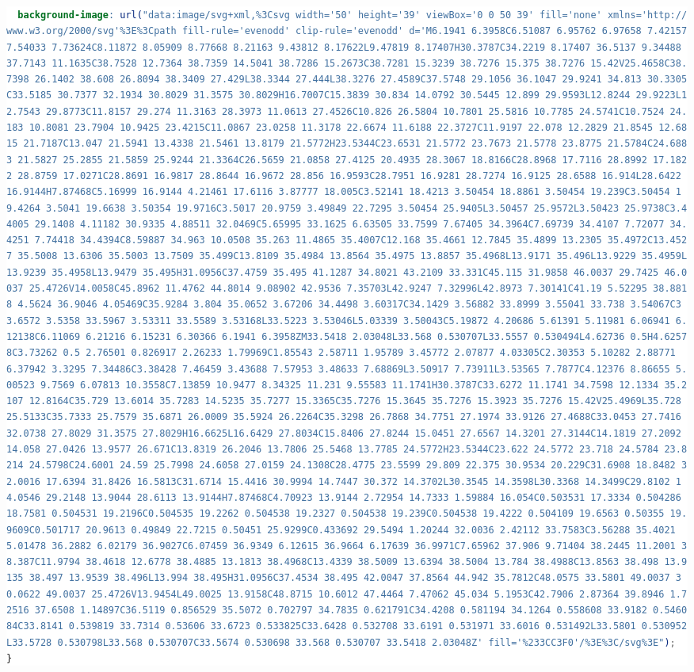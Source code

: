 ```scss
  background-image: url("data:image/svg+xml,%3Csvg width='50' height='39' viewBox='0 0 50 39' fill='none' xmlns='http://www.w3.org/2000/svg'%3E%3Cpath fill-rule='evenodd' clip-rule='evenodd' d='M6.1941 6.3958C6.51087 6.95762 6.97658 7.42157 7.54033 7.73624C8.11872 8.05909 8.77668 8.21163 9.43812 8.17622L9.47819 8.17407H30.3787C34.2219 8.17407 36.5137 9.34488 37.7143 11.1635C38.7528 12.7364 38.7359 14.5041 38.7286 15.2673C38.7281 15.3239 38.7276 15.375 38.7276 15.42V25.4658C38.7398 26.1402 38.608 26.8094 38.3409 27.429L38.3344 27.444L38.3276 27.4589C37.5748 29.1056 36.1047 29.9241 34.813 30.3305C33.5185 30.7377 32.1934 30.8029 31.3575 30.8029H16.7007C15.3839 30.834 14.0792 30.5445 12.899 29.9593L12.8244 29.9223L12.7543 29.8773C11.8157 29.274 11.3163 28.3973 11.0613 27.4526C10.826 26.5804 10.7801 25.5816 10.7785 24.5741C10.7524 24.183 10.8081 23.7904 10.9425 23.4215C11.0867 23.0258 11.3178 22.6674 11.6188 22.3727C11.9197 22.078 12.2829 21.8545 12.6815 21.7187C13.047 21.5941 13.4338 21.5461 13.8179 21.5772H23.5344C23.6531 21.5772 23.7673 21.5778 23.8775 21.5784C24.6883 21.5827 25.2855 21.5859 25.9244 21.3364C26.5659 21.0858 27.4125 20.4935 28.3067 18.8166C28.8968 17.7116 28.8992 17.1822 28.8759 17.0271C28.8691 16.9817 28.8644 16.9672 28.856 16.9593C28.7951 16.9281 28.7274 16.9125 28.6588 16.914L28.6422 16.9144H7.87468C5.16999 16.9144 4.21461 17.6116 3.87777 18.005C3.52141 18.4213 3.50454 18.8861 3.50454 19.239C3.50454 19.4264 3.5041 19.6638 3.50354 19.9716C3.5017 20.9759 3.49849 22.7295 3.50454 25.9405L3.50457 25.9572L3.50423 25.9738C3.44005 29.1408 4.11182 30.9335 4.88511 32.0469C5.65995 33.1625 6.63505 33.7599 7.67405 34.3964C7.69739 34.4107 7.72077 34.4251 7.74418 34.4394C8.59887 34.963 10.0508 35.263 11.4865 35.4007C12.168 35.4661 12.7845 35.4899 13.2305 35.4972C13.4527 35.5008 13.6306 35.5003 13.7509 35.499C13.8109 35.4984 13.8564 35.4975 13.8857 35.4968L13.9171 35.496L13.9229 35.4959L13.9239 35.4958L13.9479 35.495H31.0956C37.4759 35.495 41.1287 34.8021 43.2109 33.331C45.115 31.9858 46.0037 29.7425 46.0037 25.4726V14.0058C45.8962 11.4762 44.8014 9.08902 42.9536 7.35703L42.9247 7.32996L42.8973 7.30141C41.19 5.52295 38.8818 4.5624 36.9046 4.05469C35.9284 3.804 35.0652 3.67206 34.4498 3.60317C34.1429 3.56882 33.8999 3.55041 33.738 3.54067C33.6572 3.5358 33.5967 3.53311 33.5589 3.53168L33.5223 3.53046L5.03339 3.50043C5.19872 4.20686 5.61391 5.11981 6.06941 6.12138C6.11069 6.21216 6.15231 6.30366 6.1941 6.3958ZM33.5418 2.03048L33.568 0.530707L33.5557 0.530494L4.62736 0.5H4.62578C3.73262 0.5 2.76501 0.826917 2.26233 1.79969C1.85543 2.58711 1.95789 3.45772 2.07877 4.03305C2.30353 5.10282 2.88771 6.37942 3.3295 7.34486C3.38428 7.46459 3.43688 7.57953 3.48633 7.68869L3.50917 7.73911L3.53565 7.7877C4.12376 8.86655 5.00523 9.7569 6.07813 10.3558C7.13859 10.9477 8.34325 11.231 9.55583 11.1741H30.3787C33.6272 11.1741 34.7598 12.1334 35.2107 12.8164C35.729 13.6014 35.7283 14.5235 35.7277 15.3365C35.7276 15.3645 35.7276 15.3923 35.7276 15.42V25.4969L35.728 25.5133C35.7333 25.7579 35.6871 26.0009 35.5924 26.2264C35.3298 26.7868 34.7751 27.1974 33.9126 27.4688C33.0453 27.7416 32.0738 27.8029 31.3575 27.8029H16.6625L16.6429 27.8034C15.8406 27.8244 15.0451 27.6567 14.3201 27.3144C14.1819 27.2092 14.058 27.0426 13.9577 26.671C13.8319 26.2046 13.7806 25.5468 13.7785 24.5772H23.5344C23.622 24.5772 23.718 24.5784 23.8214 24.5798C24.6001 24.59 25.7998 24.6058 27.0159 24.1308C28.4775 23.5599 29.809 22.375 30.9534 20.229C31.6908 18.8482 32.0016 17.6394 31.8426 16.5813C31.6714 15.4416 30.9994 14.7447 30.372 14.3702L30.3545 14.3598L30.3368 14.3499C29.8102 14.0546 29.2148 13.9044 28.6113 13.9144H7.87468C4.70923 13.9144 2.72954 14.7333 1.59884 16.054C0.503531 17.3334 0.504286 18.7581 0.504531 19.2196C0.504535 19.2262 0.504538 19.2327 0.504538 19.239C0.504538 19.4222 0.504109 19.6563 0.50355 19.9609C0.501717 20.9613 0.49849 22.7215 0.50451 25.9299C0.433692 29.5494 1.20244 32.0036 2.42112 33.7583C3.56288 35.4021 5.01478 36.2882 6.02179 36.9027C6.07459 36.9349 6.12615 36.9664 6.17639 36.9971C7.65962 37.906 9.71404 38.2445 11.2001 38.387C11.9794 38.4618 12.6778 38.4885 13.1813 38.4968C13.4339 38.5009 13.6394 38.5004 13.784 38.4988C13.8563 38.498 13.9135 38.497 13.9539 38.496L13.994 38.495H31.0956C37.4534 38.495 42.0047 37.8564 44.942 35.7812C48.0575 33.5801 49.0037 30.0622 49.0037 25.4726V13.9454L49.0025 13.9158C48.8715 10.6012 47.4464 7.47062 45.034 5.1953C42.7906 2.87364 39.8946 1.72516 37.6508 1.14897C36.5119 0.856529 35.5072 0.702797 34.7835 0.621791C34.4208 0.581194 34.1264 0.558608 33.9182 0.546084C33.8141 0.539819 33.7314 0.53606 33.6723 0.533825C33.6428 0.532708 33.6191 0.531971 33.6016 0.531492L33.5801 0.530952L33.5728 0.530798L33.568 0.530707C33.5674 0.530698 33.568 0.530707 33.5418 2.03048Z' fill='%233CC3F0'/%3E%3C/svg%3E");
}
 ```
 
